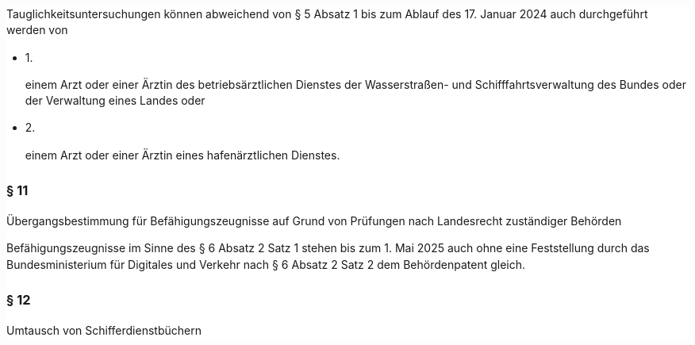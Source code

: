 <div class="jurAbsatz">

Tauglichkeitsuntersuchungen können abweichend von § 5 Absatz 1 bis zum
Ablauf des 17. Januar 2024 auch durchgeführt werden von

  - 1\.
    
    <div style="">
    
    einem Arzt oder einer Ärztin des betriebsärztlichen Dienstes der
    Wasserstraßen- und Schifffahrtsverwaltung des Bundes oder der
    Verwaltung eines Landes oder
    
    </div>



  - 2\.
    
    <div style="">
    
    einem Arzt oder einer Ärztin eines hafenärztlichen Dienstes.
    
    </div>

</div>

</div>

</div>

</div>

<span id="BJNR0690P0023BJNE001100000.html"></span>

### § 11  
Übergangsbestimmung für Befähigungszeugnisse auf Grund von Prüfungen nach Landesrecht zuständiger Behörden

<div>

<div class="jnhtml">

<div>

<div class="jurAbsatz">

Befähigungszeugnisse im Sinne des § 6 Absatz 2 Satz 1 stehen bis zum 1.
Mai 2025 auch ohne eine Feststellung durch das Bundesministerium für
Digitales und Verkehr nach § 6 Absatz 2 Satz 2 dem Behördenpatent
gleich.

</div>

</div>

</div>

</div>

<span id="BJNR0690P0023BJNE001200000.html"></span>

### § 12  
Umtausch von Schifferdienstbüchern
